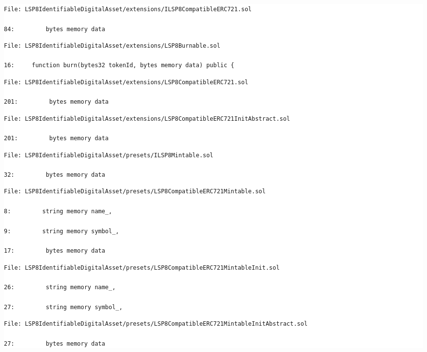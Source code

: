 ```solidity
File: LSP8IdentifiableDigitalAsset/extensions/ILSP8CompatibleERC721.sol

84:         bytes memory data

```

```solidity
File: LSP8IdentifiableDigitalAsset/extensions/LSP8Burnable.sol

16:     function burn(bytes32 tokenId, bytes memory data) public {

```

```solidity
File: LSP8IdentifiableDigitalAsset/extensions/LSP8CompatibleERC721.sol

201:         bytes memory data

```

```solidity
File: LSP8IdentifiableDigitalAsset/extensions/LSP8CompatibleERC721InitAbstract.sol

201:         bytes memory data

```

```solidity
File: LSP8IdentifiableDigitalAsset/presets/ILSP8Mintable.sol

32:         bytes memory data

```

```solidity
File: LSP8IdentifiableDigitalAsset/presets/LSP8CompatibleERC721Mintable.sol

8:         string memory name_,

9:         string memory symbol_,

17:         bytes memory data

```

```solidity
File: LSP8IdentifiableDigitalAsset/presets/LSP8CompatibleERC721MintableInit.sol

26:         string memory name_,

27:         string memory symbol_,

```

```solidity
File: LSP8IdentifiableDigitalAsset/presets/LSP8CompatibleERC721MintableInitAbstract.sol

27:         bytes memory data

```
